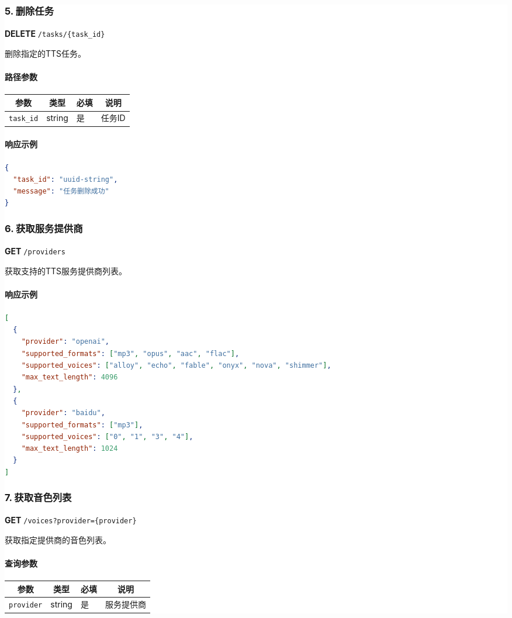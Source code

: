 ### 5. 删除任务

**DELETE** `/tasks/{task_id}`

删除指定的TTS任务。

#### 路径参数

| 参数 | 类型 | 必填 | 说明 |
|------|------|------|------|
| `task_id` | string | 是 | 任务ID |

#### 响应示例

```json
{
  "task_id": "uuid-string",
  "message": "任务删除成功"
}
```

### 6. 获取服务提供商

**GET** `/providers`

获取支持的TTS服务提供商列表。

#### 响应示例

```json
[
  {
    "provider": "openai",
    "supported_formats": ["mp3", "opus", "aac", "flac"],
    "supported_voices": ["alloy", "echo", "fable", "onyx", "nova", "shimmer"],
    "max_text_length": 4096
  },
  {
    "provider": "baidu",
    "supported_formats": ["mp3"],
    "supported_voices": ["0", "1", "3", "4"],
    "max_text_length": 1024
  }
]
```

### 7. 获取音色列表

**GET** `/voices?provider={provider}`

获取指定提供商的音色列表。

#### 查询参数

| 参数 | 类型 | 必填 | 说明 |
|------|------|------|------|
| `provider` | string | 是 | 服务提供商 |

